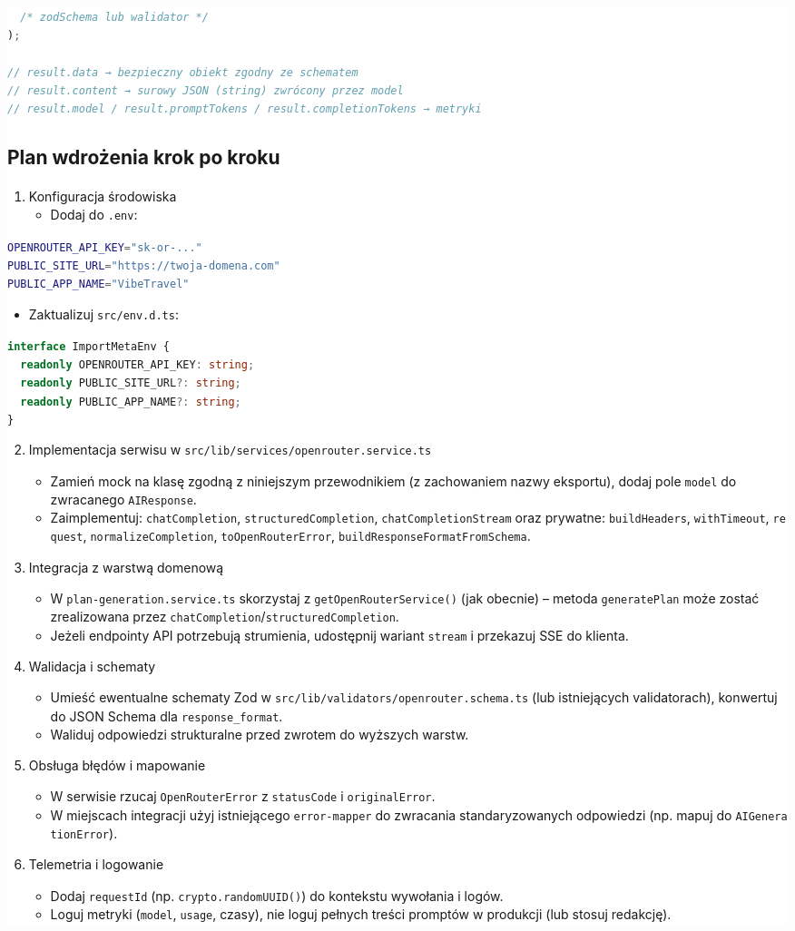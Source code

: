 ```ts
  /* zodSchema lub walidator */
);

// result.data → bezpieczny obiekt zgodny ze schematem
// result.content → surowy JSON (string) zwrócony przez model
// result.model / result.promptTokens / result.completionTokens → metryki
```

## Plan wdrożenia krok po kroku

1. Konfiguracja środowiska
   - Dodaj do `.env`:
```bash
OPENROUTER_API_KEY="sk-or-..."
PUBLIC_SITE_URL="https://twoja-domena.com"
PUBLIC_APP_NAME="VibeTravel"
```
   - Zaktualizuj `src/env.d.ts`:
```ts
interface ImportMetaEnv {
  readonly OPENROUTER_API_KEY: string;
  readonly PUBLIC_SITE_URL?: string;
  readonly PUBLIC_APP_NAME?: string;
}
```

2. Implementacja serwisu w `src/lib/services/openrouter.service.ts`
   - Zamień mock na klasę zgodną z niniejszym przewodnikiem (z zachowaniem nazwy eksportu), dodaj pole `model` do zwracanego `AIResponse`.
   - Zaimplementuj: `chatCompletion`, `structuredCompletion`, `chatCompletionStream` oraz prywatne: `buildHeaders`, `withTimeout`, `request`, `normalizeCompletion`, `toOpenRouterError`, `buildResponseFormatFromSchema`.

3. Integracja z warstwą domenową
   - W `plan-generation.service.ts` skorzystaj z `getOpenRouterService()` (jak obecnie) – metoda `generatePlan` może zostać zrealizowana przez `chatCompletion`/`structuredCompletion`.
   - Jeżeli endpointy API potrzebują strumienia, udostępnij wariant `stream` i przekazuj SSE do klienta.

4. Walidacja i schematy
   - Umieść ewentualne schematy Zod w `src/lib/validators/openrouter.schema.ts` (lub istniejących validatorach), konwertuj do JSON Schema dla `response_format`.
   - Waliduj odpowiedzi strukturalne przed zwrotem do wyższych warstw.

5. Obsługa błędów i mapowanie
   - W serwisie rzucaj `OpenRouterError` z `statusCode` i `originalError`.
   - W miejscach integracji użyj istniejącego `error-mapper` do zwracania standaryzowanych odpowiedzi (np. mapuj do `AIGenerationError`).

6. Telemetria i logowanie
   - Dodaj `requestId` (np. `crypto.randomUUID()`) do kontekstu wywołania i logów.
   - Loguj metryki (`model`, `usage`, czasy), nie loguj pełnych treści promptów w produkcji (lub stosuj redakcję).
